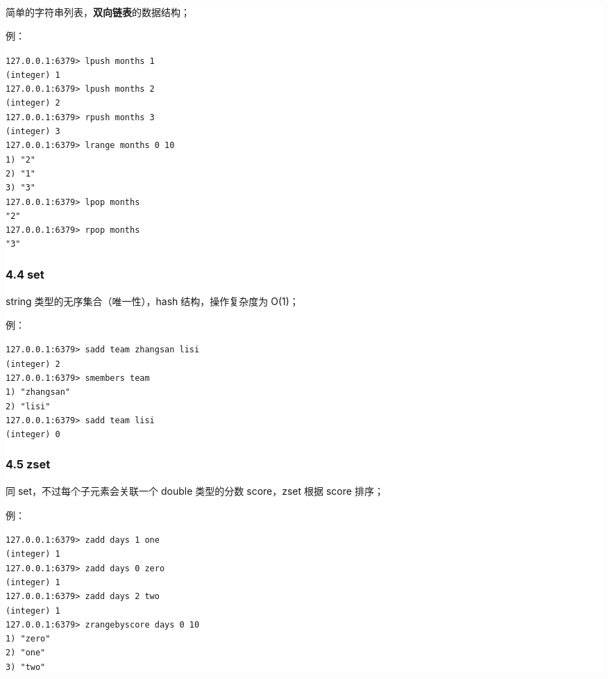 简单的字符串列表，**双向链表**的数据结构；

例：

```
127.0.0.1:6379> lpush months 1
(integer) 1
127.0.0.1:6379> lpush months 2
(integer) 2
127.0.0.1:6379> rpush months 3
(integer) 3
127.0.0.1:6379> lrange months 0 10
1) "2"
2) "1"
3) "3"
127.0.0.1:6379> lpop months
"2"
127.0.0.1:6379> rpop months
"3"
```

### 4.4 set

string 类型的无序集合（唯一性），hash 结构，操作复杂度为 O(1)；

例：

```
127.0.0.1:6379> sadd team zhangsan lisi
(integer) 2
127.0.0.1:6379> smembers team
1) "zhangsan"
2) "lisi"
127.0.0.1:6379> sadd team lisi
(integer) 0
```

### 4.5 zset

同 set，不过每个子元素会关联一个 double 类型的分数 score，zset 根据 score 排序；

例：

```
127.0.0.1:6379> zadd days 1 one
(integer) 1
127.0.0.1:6379> zadd days 0 zero
(integer) 1
127.0.0.1:6379> zadd days 2 two
(integer) 1
127.0.0.1:6379> zrangebyscore days 0 10
1) "zero"
2) "one"
3) "two"
```
